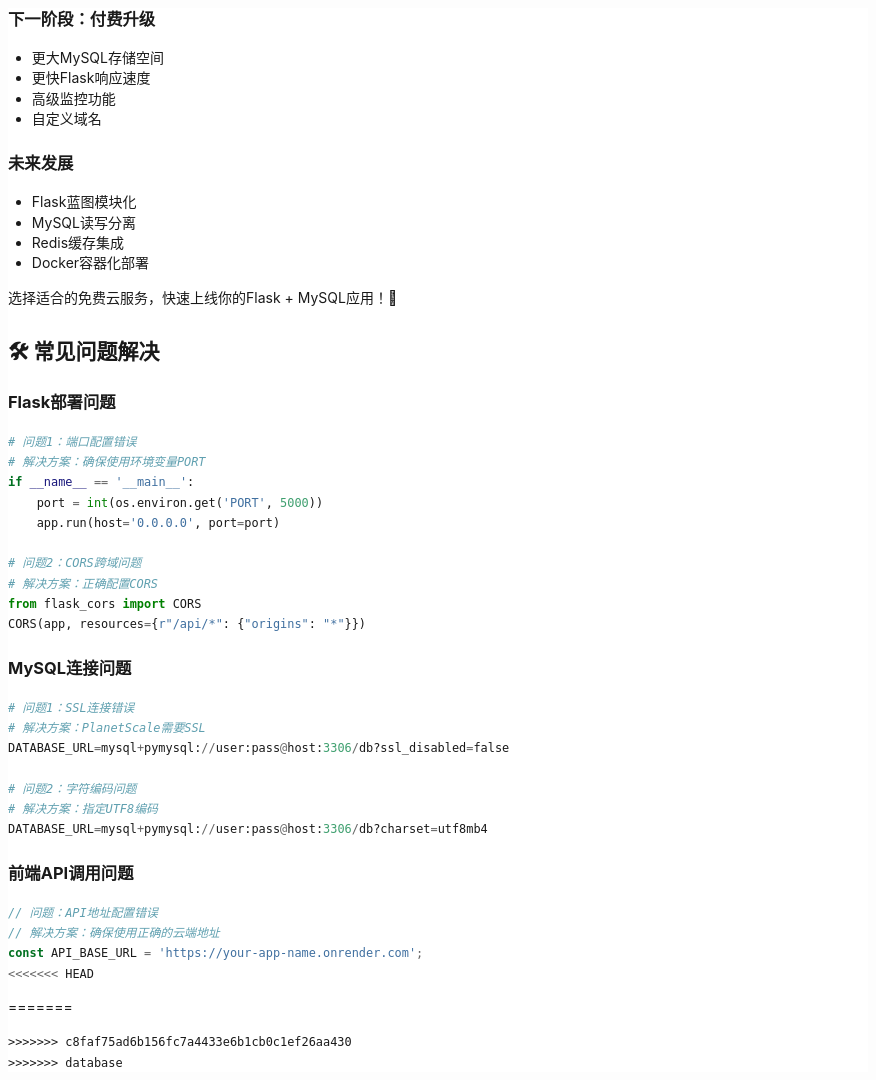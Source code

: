 ### **下一阶段：付费升级**
- 更大MySQL存储空间
- 更快Flask响应速度
- 高级监控功能
- 自定义域名

### **未来发展**
- Flask蓝图模块化
- MySQL读写分离
- Redis缓存集成
- Docker容器化部署

选择适合的免费云服务，快速上线你的Flask + MySQL应用！🎉

## 🛠️ 常见问题解决

### **Flask部署问题**
```python
# 问题1：端口配置错误
# 解决方案：确保使用环境变量PORT
if __name__ == '__main__':
    port = int(os.environ.get('PORT', 5000))
    app.run(host='0.0.0.0', port=port)

# 问题2：CORS跨域问题
# 解决方案：正确配置CORS
from flask_cors import CORS
CORS(app, resources={r"/api/*": {"origins": "*"}})
```

### **MySQL连接问题**
```python
# 问题1：SSL连接错误
# 解决方案：PlanetScale需要SSL
DATABASE_URL=mysql+pymysql://user:pass@host:3306/db?ssl_disabled=false

# 问题2：字符编码问题
# 解决方案：指定UTF8编码
DATABASE_URL=mysql+pymysql://user:pass@host:3306/db?charset=utf8mb4
```

### **前端API调用问题**
```javascript
// 问题：API地址配置错误
// 解决方案：确保使用正确的云端地址
const API_BASE_URL = 'https://your-app-name.onrender.com';
<<<<<<< HEAD
```
=======
```
>>>>>>> c8faf75ad6b156fc7a4433e6b1cb0c1ef26aa430
>>>>>>> database
